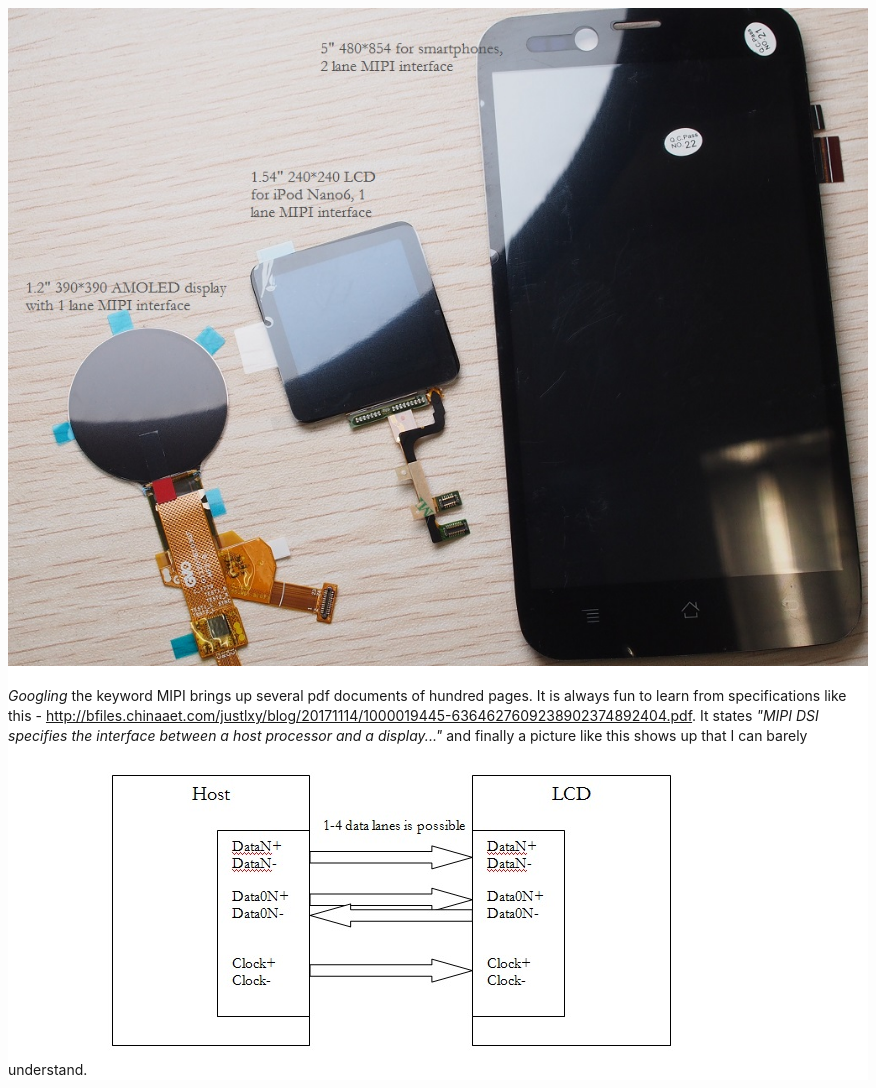 ![Some mipi displays](/assets/iPodNano6/Some_mipi_displays.jpg)

*Googling* the keyword MIPI brings up several pdf documents of hundred pages. It is always fun to learn from specifications like this - http://bfiles.chinaaet.com/justlxy/blog/20171114/1000019445-6364627609238902374892404.pdf.
It states *"MIPI DSI specifies the interface between a host processor and a display..."* and finally a picture like this shows up that I can barely understand.
![MIPI interface](/assets/iPodNano6/mipi_IF.jpg)

